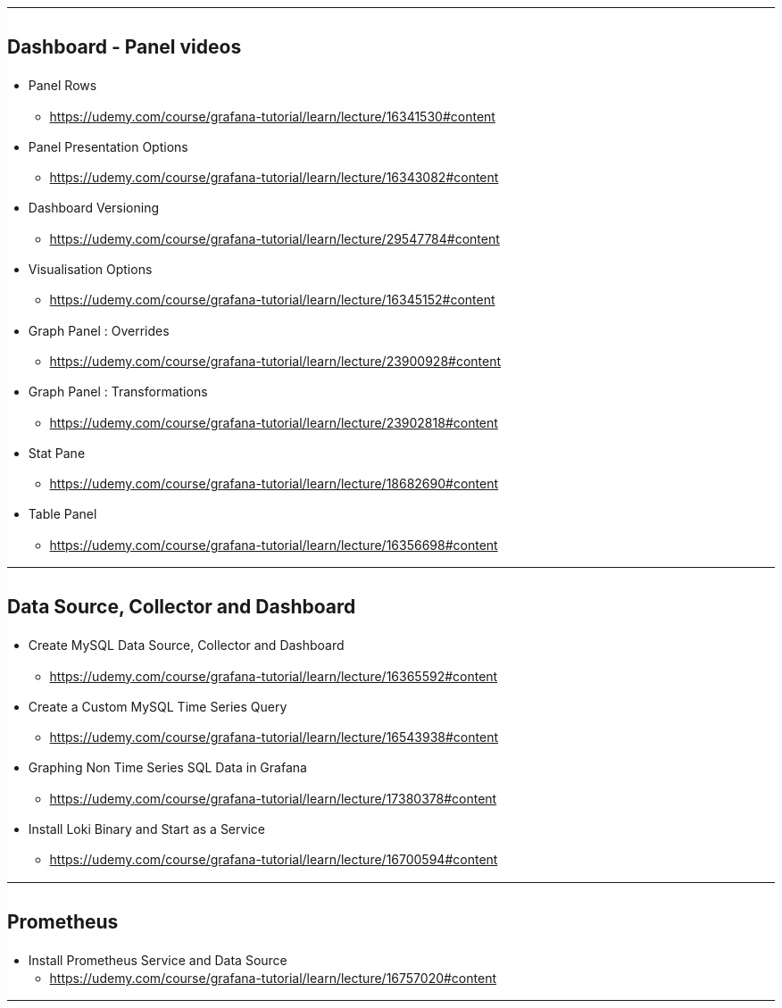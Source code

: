 ___

## Dashboard - Panel videos

- Panel Rows
  - https://udemy.com/course/grafana-tutorial/learn/lecture/16341530#content

- Panel Presentation Options
  - https://udemy.com/course/grafana-tutorial/learn/lecture/16343082#content

- Dashboard Versioning
  - https://udemy.com/course/grafana-tutorial/learn/lecture/29547784#content

- Visualisation Options
  - https://udemy.com/course/grafana-tutorial/learn/lecture/16345152#content

- Graph Panel : Overrides
  - https://udemy.com/course/grafana-tutorial/learn/lecture/23900928#content

- Graph Panel : Transformations
  - https://udemy.com/course/grafana-tutorial/learn/lecture/23902818#content

- Stat Pane
  - https://udemy.com/course/grafana-tutorial/learn/lecture/18682690#content

- Table Panel
  - https://udemy.com/course/grafana-tutorial/learn/lecture/16356698#content



___

## Data Source, Collector and Dashboard

- Create MySQL Data Source, Collector and Dashboard
  - https://udemy.com/course/grafana-tutorial/learn/lecture/16365592#content

- Create a Custom MySQL Time Series Query
  - https://udemy.com/course/grafana-tutorial/learn/lecture/16543938#content

- Graphing Non Time Series SQL Data in Grafana
  - https://udemy.com/course/grafana-tutorial/learn/lecture/17380378#content

- Install Loki Binary and Start as a Service
  - https://udemy.com/course/grafana-tutorial/learn/lecture/16700594#content


___

## Prometheus

- Install Prometheus Service and Data Source
  - https://udemy.com/course/grafana-tutorial/learn/lecture/16757020#content



___
